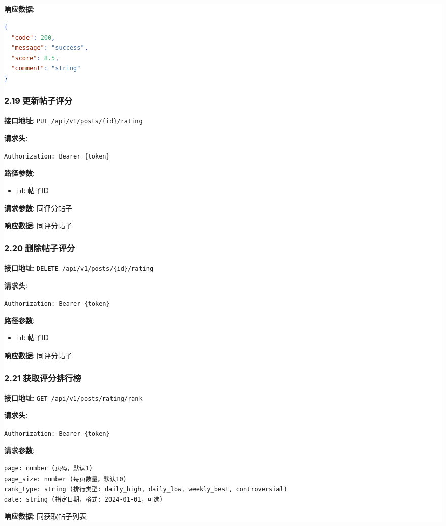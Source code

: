 **响应数据**:
```json
{
  "code": 200,
  "message": "success",
  "score": 8.5,
  "comment": "string"
}
```

### 2.19 更新帖子评分

**接口地址**: `PUT /api/v1/posts/{id}/rating`

**请求头**:
```
Authorization: Bearer {token}
```

**路径参数**:
- `id`: 帖子ID

**请求参数**: 同评分帖子

**响应数据**: 同评分帖子

### 2.20 删除帖子评分

**接口地址**: `DELETE /api/v1/posts/{id}/rating`

**请求头**:
```
Authorization: Bearer {token}
```

**路径参数**:
- `id`: 帖子ID

**响应数据**: 同评分帖子

### 2.21 获取评分排行榜

**接口地址**: `GET /api/v1/posts/rating/rank`

**请求头**:
```
Authorization: Bearer {token}
```

**请求参数**:
```
page: number (页码，默认1)
page_size: number (每页数量，默认10)
rank_type: string (排行类型: daily_high, daily_low, weekly_best, controversial)
date: string (指定日期，格式: 2024-01-01，可选)
```

**响应数据**: 同获取帖子列表
